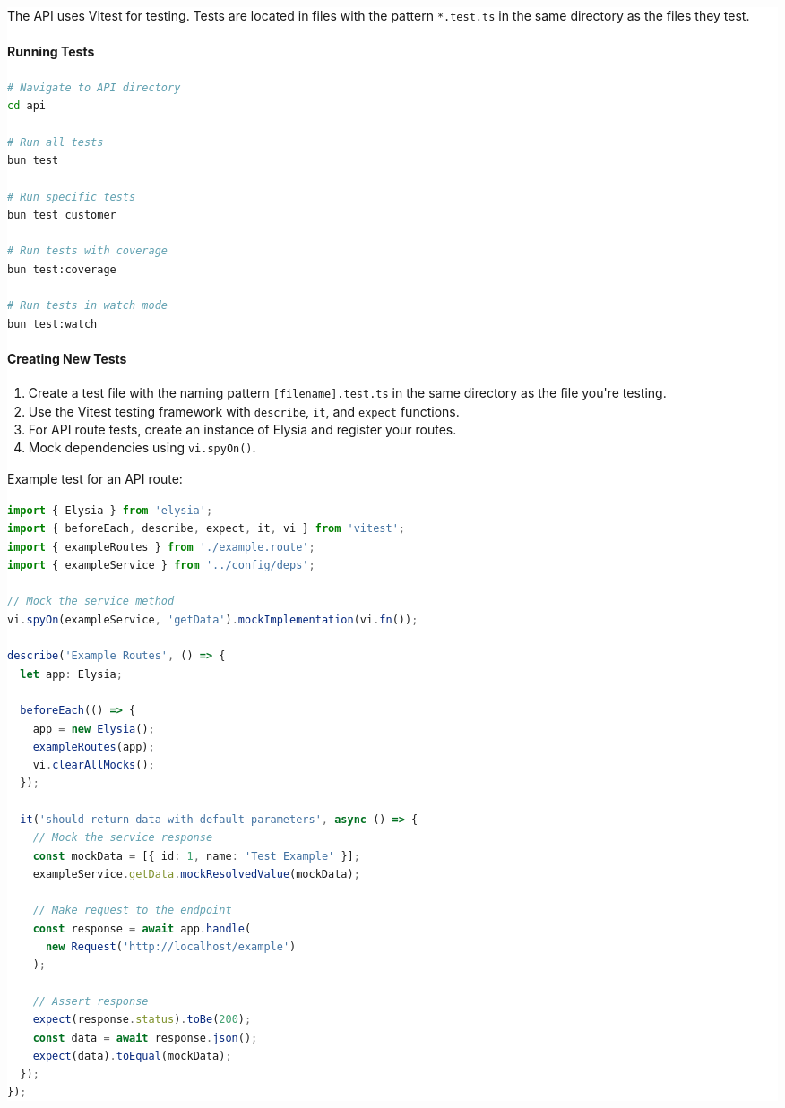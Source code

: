 The API uses Vitest for testing. Tests are located in files with the pattern `*.test.ts` in the same directory as the files they test.

#### Running Tests
```bash
# Navigate to API directory
cd api

# Run all tests
bun test

# Run specific tests
bun test customer

# Run tests with coverage
bun test:coverage

# Run tests in watch mode
bun test:watch
```

#### Creating New Tests

1. Create a test file with the naming pattern `[filename].test.ts` in the same directory as the file you're testing.
2. Use the Vitest testing framework with `describe`, `it`, and `expect` functions.
3. For API route tests, create an instance of Elysia and register your routes.
4. Mock dependencies using `vi.spyOn()`.

Example test for an API route:

```typescript
import { Elysia } from 'elysia';
import { beforeEach, describe, expect, it, vi } from 'vitest';
import { exampleRoutes } from './example.route';
import { exampleService } from '../config/deps';

// Mock the service method
vi.spyOn(exampleService, 'getData').mockImplementation(vi.fn());

describe('Example Routes', () => {
  let app: Elysia;

  beforeEach(() => {
    app = new Elysia();
    exampleRoutes(app);
    vi.clearAllMocks();
  });

  it('should return data with default parameters', async () => {
    // Mock the service response
    const mockData = [{ id: 1, name: 'Test Example' }];
    exampleService.getData.mockResolvedValue(mockData);

    // Make request to the endpoint
    const response = await app.handle(
      new Request('http://localhost/example')
    );

    // Assert response
    expect(response.status).toBe(200);
    const data = await response.json();
    expect(data).toEqual(mockData);
  });
});
```